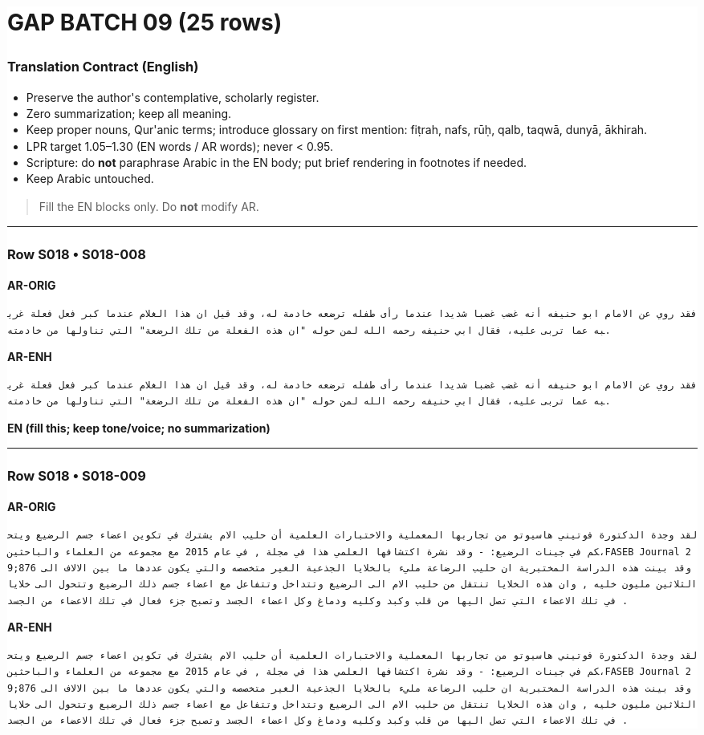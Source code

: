 # GAP BATCH 09 (25 rows)

### Translation Contract (English)
- Preserve the author's contemplative, scholarly register.
- Zero summarization; keep all meaning.
- Keep proper nouns, Qur'anic terms; introduce glossary on first mention: fiṭrah, nafs, rūḥ, qalb, taqwā, dunyā, ākhirah.
- LPR target 1.05–1.30 (EN words / AR words); never < 0.95.
- Scripture: do **not** paraphrase Arabic in the EN body; put brief rendering in footnotes if needed.
- Keep Arabic untouched.

> Fill the EN blocks only. Do **not** modify AR.

---
### Row S018 • S018-008

**AR-ORIG**
```ar
فقد روي عن الامام ابو حنيفه أنه غضب غضبا شديدا عندما رأى طفله ترضعه خادمة له، وقد قيل ان هذا الغلام عندما كبر فعل فعلة غريبه عما تربى عليه، فقال ابي حنيفه رحمه الله لمن حوله "ان هذه الفعلة من تلك الرضعة" التي تناولها من خادمته.
```

**AR-ENH**
```ar
فقد روي عن الامام ابو حنيفه أنه غضب غضبا شديدا عندما رأى طفله ترضعه خادمة له، وقد قيل ان هذا الغلام عندما كبر فعل فعلة غريبه عما تربى عليه، فقال ابي حنيفه رحمه الله لمن حوله "ان هذه الفعلة من تلك الرضعة" التي تناولها من خادمته.
```

**EN (fill this; keep tone/voice; no summarization)**
```en

```

---
### Row S018 • S018-009

**AR-ORIG**
```ar
لقد وجدة الدكتورة فوتيني هاسيوتو من تجاربها المعملية والاختبارات العلمية أن حليب الام يشترك في تكوين اعضاء جسم الرضيع ويتحكم في جينات الرضيع: - وقد نشرة اكتشافها العلمي هذا في مجلة , في عام 2015 مع مجموعه من العلماء والباحثين،FASEB Journal 29;876 وقد بينت هذه الدراسة المختبرية ان حليب الرضاعة مليء بالخلايا الجذعية الغير متخصصه والتي يكون عددها ما بين الالاف الى الثلاثين مليون خليه , وان هذه الخلايا تنتقل من حليب الام الى الرضيع وتتداخل وتتفاعل مع اعضاء جسم ذلك الرضيع وتتحول الى خلايا في تلك الاعضاء التي تصل اليها من قلب وكبد وكليه ودماغ وكل اعضاء الجسد وتصبح جزء فعال في تلك الاعضاء من الجسد .
```

**AR-ENH**
```ar
لقد وجدة الدكتورة فوتيني هاسيوتو من تجاربها المعملية والاختبارات العلمية أن حليب الام يشترك في تكوين اعضاء جسم الرضيع ويتحكم في جينات الرضيع: - وقد نشرة اكتشافها العلمي هذا في مجلة , في عام 2015 مع مجموعه من العلماء والباحثين،FASEB Journal 29;876 وقد بينت هذه الدراسة المختبرية ان حليب الرضاعة مليء بالخلايا الجذعية الغير متخصصه والتي يكون عددها ما بين الالاف الى الثلاثين مليون خليه , وان هذه الخلايا تنتقل من حليب الام الى الرضيع وتتداخل وتتفاعل مع اعضاء جسم ذلك الرضيع وتتحول الى خلايا في تلك الاعضاء التي تصل اليها من قلب وكبد وكليه ودماغ وكل اعضاء الجسد وتصبح جزء فعال في تلك الاعضاء من الجسد .
```
